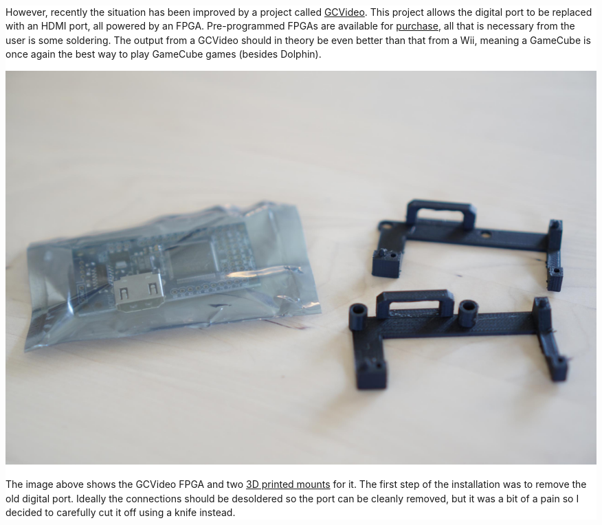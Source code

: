 However, recently the situation has been improved by a project called [GCVideo](https://github.com/ikorb/gcvideo). This project allows the digital port to be replaced with an HDMI port, all powered by an FPGA. Pre-programmed FPGAs are available for [purchase](http://www.knjn.com/ShopBoards_RS232_Parallel.html), all that is necessary from the user is some soldering. The output from a GCVideo should in theory be even better than that from a Wii, meaning a GameCube is once again the best way to play GameCube games (besides Dolphin).

![](/assets/posts/2017-08-08-the-orange-cube/fpga_and_3dprinted.jpg)

The image above shows the GCVideo FPGA and two [3D printed mounts](https://www.thingiverse.com/thing:2332094) for it. The first step of the installation was to remove the old digital port. Ideally the connections should be desoldered so the port can be cleanly removed, but it was a bit of a pain so I decided to carefully cut it off using a knife instead.
